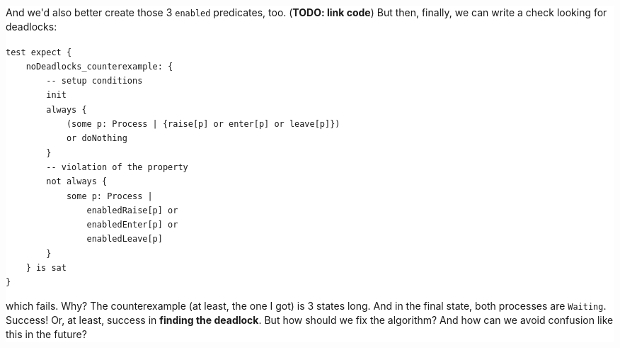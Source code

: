 And we'd also better create those 3 `enabled` predicates, too. (**TODO: link code**) But then, finally, we can write a check looking for deadlocks:

```alloy
test expect {
    noDeadlocks_counterexample: {
        -- setup conditions
        init
        always { 
            (some p: Process | {raise[p] or enter[p] or leave[p]})
            or doNothing 
        }
        -- violation of the property
        not always {
            some p: Process |
                enabledRaise[p] or
                enabledEnter[p] or
                enabledLeave[p] 
        }
    } is sat
}
```

which fails. Why? The counterexample (at least, the one I got) is 3 states long. And in the final state, both processes are `Waiting`. Success! Or, at least, success in **finding the deadlock**. But how should we fix the algorithm? And how can we avoid confusion like this in the future?
